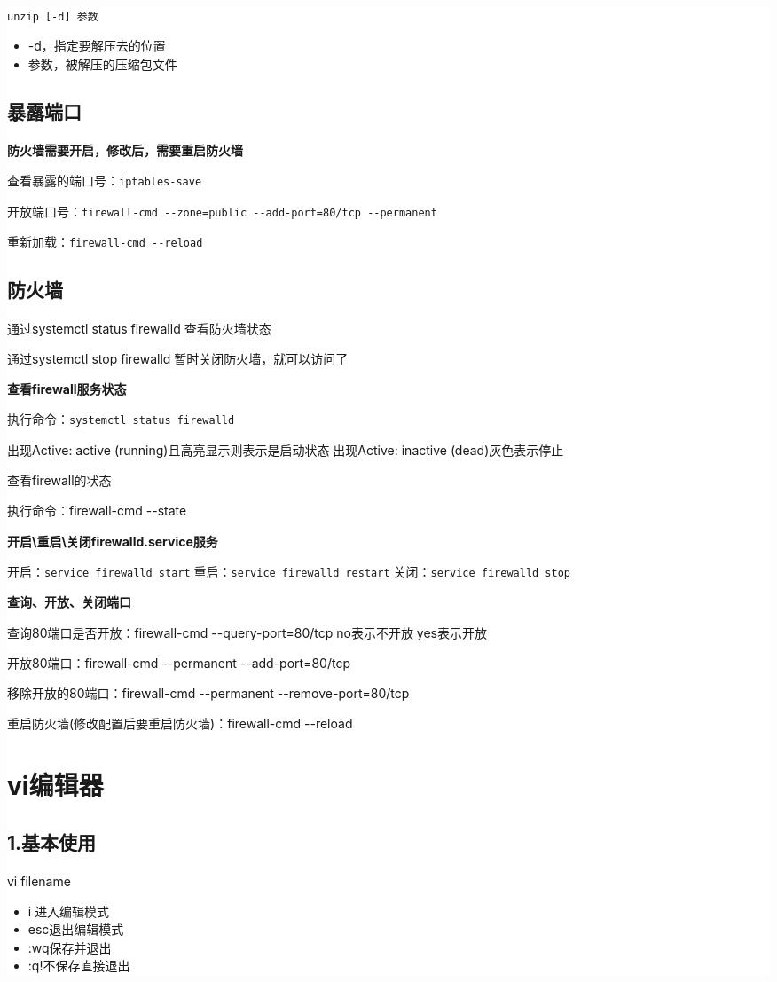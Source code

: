 `unzip [-d] 参数`

- -d，指定要解压去的位置
- 参数，被解压的压缩包文件

## **暴露端口**

**防火墙需要开启，修改后，需要重启防火墙**

查看暴露的端口号：`iptables-save`

开放端口号：`firewall-cmd --zone=public --add-port=80/tcp --permanent`

重新加载：`firewall-cmd --reload`

## 防火墙

通过systemctl status firewalld 查看防火墙状态

通过systemctl stop firewalld 暂时关闭防火墙，就可以访问了

**查看firewall服务状态**

执行命令：`systemctl status firewalld`

出现Active: active (running)且高亮显示则表示是启动状态
出现Active: inactive (dead)灰色表示停止

查看firewall的状态

执行命令：firewall-cmd --state

**开启\重启\关闭firewalld.service服务**

开启：`service firewalld start`
重启：`service firewalld restart`
关闭：`service firewalld stop`

**查询、开放、关闭端口**

查询80端口是否开放：firewall-cmd --query-port=80/tcp
no表示不开放
yes表示开放

开放80端口：firewall-cmd --permanent --add-port=80/tcp

移除开放的80端口：firewall-cmd --permanent --remove-port=80/tcp

重启防火墙(修改配置后要重启防火墙)：firewall-cmd --reload


# vi编辑器

## 1.基本使用

vi filename

- i 进入编辑模式
- esc退出编辑模式
- :wq保存并退出
- :q!不保存直接退出
